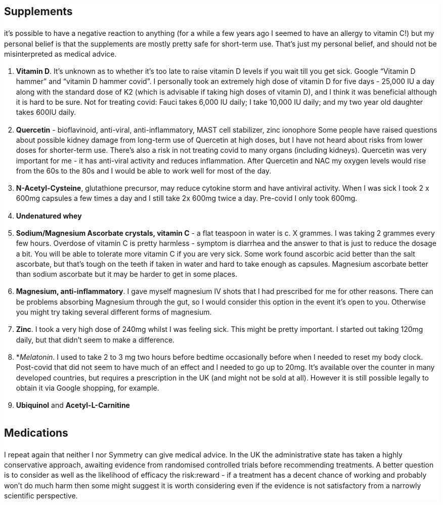## Supplements

it’s possible to have a negative reaction to anything (for a while a few years ago I seemed to have an allergy to vitamin C!) but my personal belief is that the supplements are mostly pretty safe for short-term use. That’s just my personal belief, and should not be misinterpreted as medical advice.

1. **Vitamin D**. It’s unknown as to whether it’s too late to raise vitamin D levels if you wait till you get sick. Google “Vitamin D hammer” and “vitamin D hammer covid”. I personally took an extremely high dose of vitamin D for five days - 25,000 IU a day along with the standard dose of K2 (which is advisable if taking high doses of vitamin D), and I think it was beneficial although it is hard to be sure. Not for treating covid: Fauci takes 6,000 IU daily; I take 10,000 IU daily; and my two year old daughter takes 600IU daily.

1. **Quercetin** - bioflavinoid, anti-viral, anti-inflammatory, MAST cell stabilizer, zinc ionophore
Some people have raised questions about possible kidney damage from long-term use of Quercetin at high doses, but I have not heard about risks from lower doses for shorter-term use. There’s also a risk in not treating covid to many organs (including kidneys). Quercetin was very important for me - it has anti-viral activity and reduces inflammation. After Quercetin and NAC my oxygen levels would rise from the 60s to the 80s and I would be able to work well for most of the day.

1. **N-Acetyl-Cysteine**, glutathione precursor, may reduce cytokine storm and have antiviral activity. When I was sick I took 2 x 600mg capsules a few times a day and I still take 2x 600mg twice a day. Pre-covid I only took 600mg.

1. **Undenatured whey**

1. **Sodium/Magnesium Ascorbate crystals, vitamin C** - a flat teaspoon in water is c. X grammes. I was taking 2 grammes every few hours. Overdose of vitamin C is pretty harmless - symptom is diarrhea and the answer to that is just to reduce the dosage a bit. You will be able to tolerate more vitamin C if you are very sick. Some work found ascorbic acid better than the salt ascorbate, but that’s tough on the teeth if taken in water and hard to take enough as capsules. Magnesium ascorbate better than sodium ascorbate but it may be harder to get in some places.

1. **Magnesium, anti-inflammatory**. I gave myself magnesium IV shots that I had prescribed for me for other reasons. There can be problems absorbing Magnesium through the gut, so I would consider this option in the event it’s open to you. Otherwise you might try taking several different forms of magnesium.

1. **Zinc**. I took a very high dose of 240mg whilst I was feeling sick. This might be pretty important. I started out taking 120mg daily, but that didn’t seem to make a difference.

1. **Melatonin*. I used to take 2 to 3 mg two hours before bedtime occasionally before when I needed to reset my body clock. Post-covid that did not seem to have much of an effect and I needed to go up to 20mg. It’s available over the counter in many developed countries, but requires a prescription in the UK (and might not be sold at all). However it is still possible legally to obtain it via Google shopping, for example.

1. **Ubiquinol** and **Acetyl-L-Carnitine**

## Medications
I repeat again that neither I nor Symmetry can give medical advice. In the UK the administrative state has taken a highly conservative approach, awaiting evidence from randomised controlled trials before recommending treatments. A better question is to consider as well as the likelihood of efficacy the risk:reward - if a treatment has a decent chance of working and probably won’t do much harm then some might suggest it is worth considering even if the evidence is not satisfactory from a narrowly scientific perspective.
